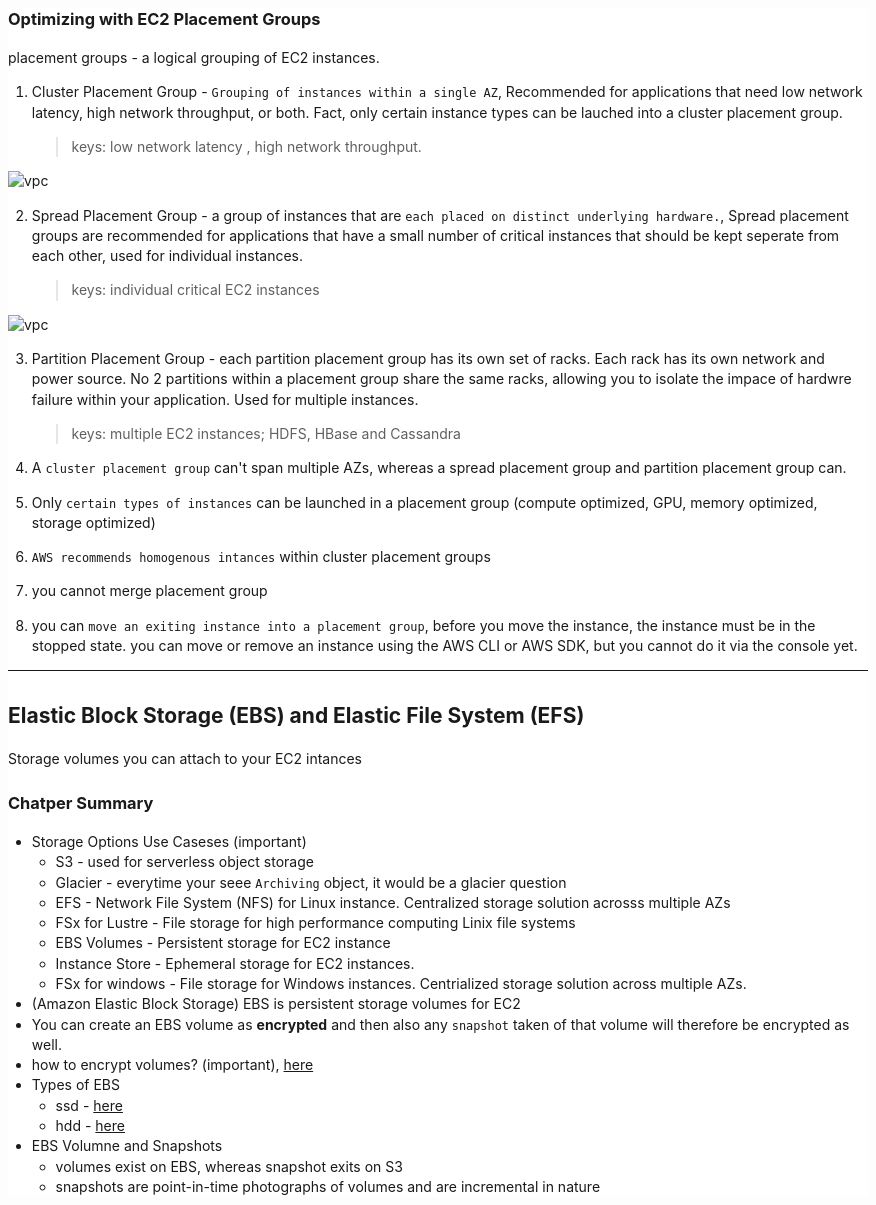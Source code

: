 
### Optimizing with EC2 Placement Groups
placement groups - a logical grouping of EC2 instances.

1. Cluster Placement Group - `Grouping of instances within a single AZ`, Recommended for applications that need low network latency, high network throughput, or both. Fact, only certain instance types can be lauched into a cluster placement group.
	> keys: low network latency , high network throughput.

![vpc](https://github.com/YansenMa/image-hosting-repo/raw/main/ec2-cluster-placement-group.png)

2. Spread Placement Group - a group of instances that are `each placed on distinct underlying hardware.`, Spread placement groups are recommended for applications that have a small number of critical instances that should be kept seperate from each other, used for individual instances. 
	> keys: individual critical EC2 instances


![vpc](https://github.com/YansenMa/image-hosting-repo/raw/main/ec2-spread-placement-group.png)

3. Partition Placement Group - each partition placement group has its own set of racks. Each rack has its own network and power source. No 2 partitions within a placement group share the same racks, allowing you to isolate the impace of hardwre failure within your application. Used for multiple instances.
	> keys: multiple EC2 instances; HDFS, HBase and Cassandra


1. A `cluster placement group` can't span multiple AZs, whereas a spread placement group and partition placement group can.
2. Only  `certain types of instances` can be launched in a placement group (compute optimized, GPU, memory optimized, storage optimized)
3. `AWS recommends homogenous intances` within cluster placement groups
4. you cannot merge placement group
5. you can `move an exiting instance into a placement group`, before you move the instance, the instance must be in the stopped state. you can move or remove an instance using the AWS CLI or AWS SDK, but you cannot do it via the console yet.
   
---

## Elastic Block Storage (EBS) and Elastic File System (EFS)
Storage volumes you can attach to your EC2 intances


### Chatper Summary
* Storage Options Use Caseses (important)
  * S3 - used for serverless object storage
  * Glacier - everytime your seee `Archiving` object, it would be a glacier question 
  * EFS - Network File System (NFS) for Linux instance. Centralized storage solution acrosss multiple AZs
  * FSx for Lustre - File storage for high performance computing Linix file systems
  * EBS Volumes - Persistent storage for EC2 instance
  * Instance Store - Ephemeral storage for EC2 instances.
  * FSx for windows - File storage for Windows instances. Centrialized storage solution across multiple AZs.
* (Amazon Elastic Block Storage) EBS is persistent storage volumes for EC2
* You can create an EBS volume as **encrypted** and then also any `snapshot` taken of that volume will therefore be encrypted as well.
* how to encrypt volumes? (important), [here](#ebs-ecryption)
* Types of EBS
  * ssd - [here](#ssd)
  * hdd - [here](#hdd)
* EBS Volumne and Snapshots
  * volumes exist on EBS, whereas snapshot exits on S3
  * snapshots are point-in-time photographs of volumes and are incremental in nature